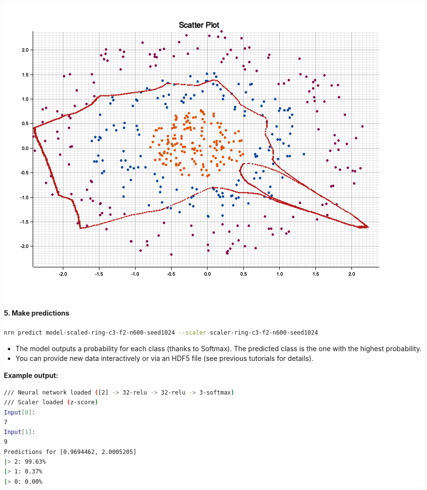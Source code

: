 ![MLP decision boundary animation](tutorials/training-model-scaled-ring-c3-f2-n600-seed1024.gif)

#### 5. Make predictions

```sh
nrn predict model-scaled-ring-c3-f2-n600-seed1024 --scaler scaler-ring-c3-f2-n600-seed1024
```
- The model outputs a probability for each class (thanks to Softmax). The predicted class is the one with the highest probability.
- You can provide new data interactively or via an HDF5 file (see previous tutorials for details).

**Example output:**

```sh
/// Neural network loaded ([2] -> 32-relu -> 32-relu -> 3-softmax)
/// Scaler loaded (z-score)
Input[0]:
7
Input[1]:
9
Predictions for [0.9694462, 2.0005205]
|> 2: 99.63%
|> 1: 0.37%
|> 0: 0.00%
```
